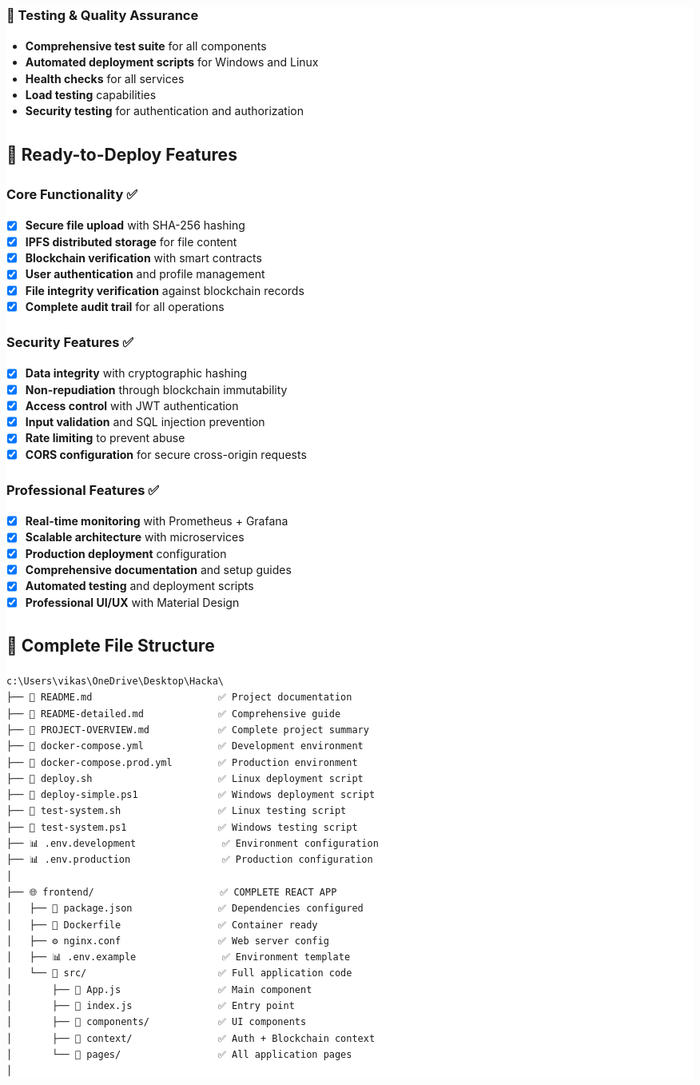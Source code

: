 ### 🧪 Testing & Quality Assurance
- **Comprehensive test suite** for all components
- **Automated deployment scripts** for Windows and Linux
- **Health checks** for all services
- **Load testing** capabilities
- **Security testing** for authentication and authorization

## 🚀 Ready-to-Deploy Features

### Core Functionality ✅
- [x] **Secure file upload** with SHA-256 hashing
- [x] **IPFS distributed storage** for file content
- [x] **Blockchain verification** with smart contracts
- [x] **User authentication** and profile management
- [x] **File integrity verification** against blockchain records
- [x] **Complete audit trail** for all operations

### Security Features ✅
- [x] **Data integrity** with cryptographic hashing
- [x] **Non-repudiation** through blockchain immutability
- [x] **Access control** with JWT authentication
- [x] **Input validation** and SQL injection prevention
- [x] **Rate limiting** to prevent abuse
- [x] **CORS configuration** for secure cross-origin requests

### Professional Features ✅
- [x] **Real-time monitoring** with Prometheus + Grafana
- [x] **Scalable architecture** with microservices
- [x] **Production deployment** configuration
- [x] **Comprehensive documentation** and setup guides
- [x] **Automated testing** and deployment scripts
- [x] **Professional UI/UX** with Material Design

## 📁 Complete File Structure

```
c:\Users\vikas\OneDrive\Desktop\Hacka\
├── 📄 README.md                      ✅ Project documentation
├── 📄 README-detailed.md             ✅ Comprehensive guide
├── 📄 PROJECT-OVERVIEW.md            ✅ Complete project summary
├── 🐳 docker-compose.yml             ✅ Development environment
├── 🐳 docker-compose.prod.yml        ✅ Production environment
├── 🚀 deploy.sh                      ✅ Linux deployment script
├── 🚀 deploy-simple.ps1              ✅ Windows deployment script
├── 🧪 test-system.sh                 ✅ Linux testing script
├── 🧪 test-system.ps1                ✅ Windows testing script
├── 📊 .env.development               ✅ Environment configuration
├── 📊 .env.production                ✅ Production configuration
│
├── 🌐 frontend/                      ✅ COMPLETE REACT APP
│   ├── 📄 package.json               ✅ Dependencies configured
│   ├── 🐳 Dockerfile                 ✅ Container ready
│   ├── ⚙️ nginx.conf                 ✅ Web server config
│   ├── 📊 .env.example               ✅ Environment template
│   └── 📁 src/                       ✅ Full application code
│       ├── 📄 App.js                 ✅ Main component
│       ├── 📄 index.js               ✅ Entry point
│       ├── 📁 components/            ✅ UI components
│       ├── 📁 context/               ✅ Auth + Blockchain context
│       └── 📁 pages/                 ✅ All application pages
│
```